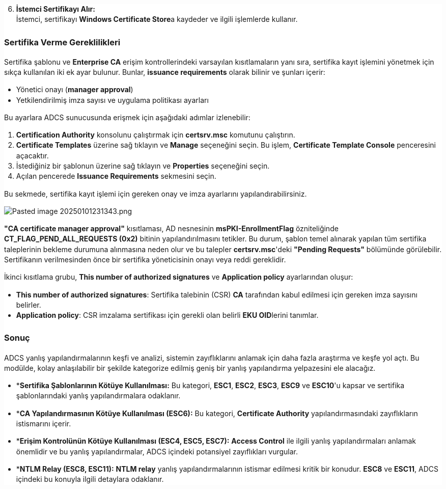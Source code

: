 6. **İstemci Sertifikayı Alır:**  
    İstemci, sertifikayı **Windows Certificate Store**a kaydeder ve ilgili işlemlerde kullanır.


### **Sertifika Verme Gereklilikleri**  

Sertifika şablonu ve **Enterprise CA** erişim kontrollerindeki varsayılan kısıtlamaların yanı sıra, sertifika kayıt işlemini yönetmek için sıkça kullanılan iki ek ayar bulunur. Bunlar, **issuance requirements** olarak bilinir ve şunları içerir:

- Yönetici onayı (**manager approval**)
- Yetkilendirilmiş imza sayısı ve uygulama politikası ayarları

Bu ayarlara ADCS sunucusunda erişmek için aşağıdaki adımlar izlenebilir:

1. **Certification Authority** konsolunu çalıştırmak için **certsrv.msc** komutunu çalıştırın.
2. **Certificate Templates** üzerine sağ tıklayın ve **Manage** seçeneğini seçin. Bu işlem, **Certificate Template Console** penceresini açacaktır.
3. İstediğiniz bir şablonun üzerine sağ tıklayın ve **Properties** seçeneğini seçin.
4. Açılan pencerede **Issuance Requirements** sekmesini seçin.

Bu sekmede, sertifika kayıt işlemi için gereken onay ve imza ayarlarını yapılandırabilirsiniz.

![Pasted image 20250101231343.png](/img/user/resimler/Pasted%20image%2020250101231343.png)

**"CA certificate manager approval"** kısıtlaması, AD nesnesinin **msPKI-EnrollmentFlag** özniteliğinde **CT_FLAG_PEND_ALL_REQUESTS (0x2)** bitinin yapılandırılmasını tetikler. Bu durum, şablon temel alınarak yapılan tüm sertifika taleplerinin bekleme durumuna alınmasına neden olur ve bu talepler **certsrv.msc**'deki **"Pending Requests"** bölümünde görülebilir. Sertifikanın verilmesinden önce bir sertifika yöneticisinin onayı veya reddi gereklidir.

İkinci kısıtlama grubu, **This number of authorized signatures** ve **Application policy** ayarlarından oluşur:

- **This number of authorized signatures**: Sertifika talebinin (CSR) **CA** tarafından kabul edilmesi için gereken imza sayısını belirler.
- **Application policy**: CSR imzalama sertifikası için gerekli olan belirli **EKU OID**lerini tanımlar.

### **Sonuç** 

ADCS yanlış yapılandırmalarının keşfi ve analizi, sistemin zayıflıklarını anlamak için daha fazla araştırma ve keşfe yol açtı. Bu modülde, kolay anlaşılabilir bir şekilde kategorize edilmiş geniş bir yanlış yapılandırma yelpazesini ele alacağız.


* ***Sertifika Şablonlarının Kötüye Kullanılması:** Bu kategori, **ESC1**, **ESC2**, **ESC3**, **ESC9** ve **ESC10**'u kapsar ve sertifika şablonlarındaki yanlış yapılandırmalara odaklanır.

* ***CA Yapılandırmasının Kötüye Kullanılması (ESC6):** Bu kategori, **Certificate Authority** yapılandırmasındaki zayıflıkların istismarını içerir.

* ***Erişim Kontrolünün Kötüye Kullanılması (ESC4, ESC5, ESC7):** **Access Control** ile ilgili yanlış yapılandırmaları anlamak önemlidir ve bu yanlış yapılandırmalar, ADCS içindeki potansiyel zayıflıkları vurgular.

* ***NTLM Relay (ESC8, ESC11):** **NTLM relay** yanlış yapılandırmalarının istismar edilmesi kritik bir konudur. **ESC8** ve **ESC11**, ADCS içindeki bu konuyla ilgili detaylara odaklanır.

